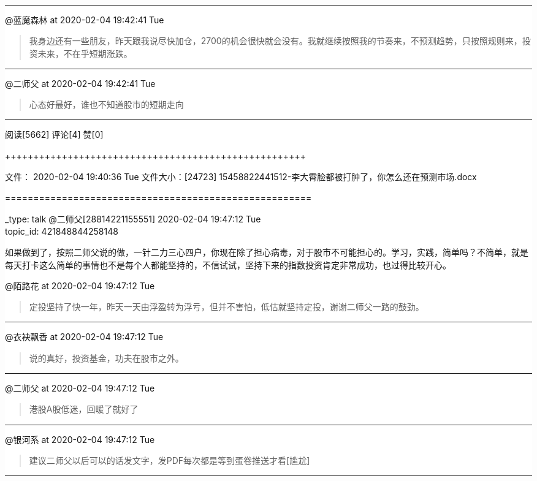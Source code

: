 ----------

@蓝魔森林 at 2020-02-04 19:42:41 Tue

> 我身边还有一些朋友，昨天跟我说尽快加仓，2700的机会很快就会没有。我就继续按照我的节奏来，不预测趋势，只按照规则来，投资未来，不在乎短期涨跌。

----------

@二师父 at 2020-02-04 19:42:41 Tue

> 心态好最好，谁也不知道股市的短期走向

----------



阅读[5662]  评论[4]  赞[0] 

+++++++++++++++++++++++++++++++++++++++++++++++++++++

文件：
2020-02-04 19:40:36 Tue
文件大小：[24723]
15458822441512-李大霄脸都被打肿了，你怎么还在预测市场.docx


======================================================






_type: talk
@二师父[28814221155551]
2020-02-04 19:47:12 Tue  
topic_id: 421848844258148

<e type="hashtag" hid="555842525524" title="#指数基金持久战#" /> 如果做到了，按照二师父说的做，一针二力三心四户，你现在除了担心病毒，对于股市不可能担心的。学习，实践，简单吗？不简单，就是每天打卡这么简单的事情也不是每个人都能坚持的，不信试试，坚持下来的指数投资肯定非常成功，也过得比较开心。

@陌路花 at 2020-02-04 19:47:12 Tue

> 定投坚持了快一年，昨天一天由浮盈转为浮亏，但并不害怕，低估就坚持定投，谢谢二师父一路的鼓劲。

----------

@衣袂飘香 at 2020-02-04 19:47:12 Tue

> 说的真好，投资基金，功夫在股市之外。

----------

@二师父 at 2020-02-04 19:47:12 Tue

> 港股A股低迷，回暖了就好了

----------

@银河系 at 2020-02-04 19:47:12 Tue

> 建议二师父以后可以的话发文字，发PDF每次都是等到蛋卷推送才看[尴尬]

----------
